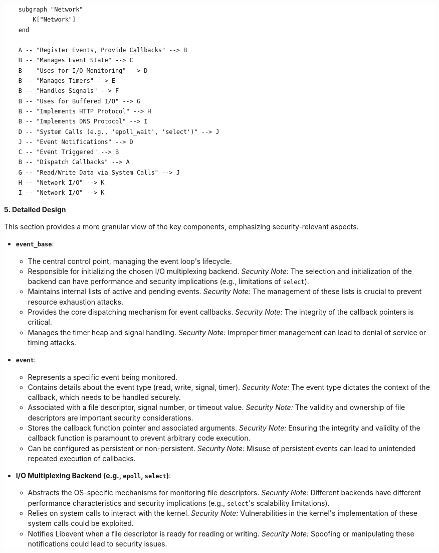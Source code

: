 ```mermaid
    subgraph "Network"
        K["Network"]
    end

    A -- "Register Events, Provide Callbacks" --> B
    B -- "Manages Event State" --> C
    B -- "Uses for I/O Monitoring" --> D
    B -- "Manages Timers" --> E
    B -- "Handles Signals" --> F
    B -- "Uses for Buffered I/O" --> G
    B -- "Implements HTTP Protocol" --> H
    B -- "Implements DNS Protocol" --> I
    D -- "System Calls (e.g., 'epoll_wait', 'select')" --> J
    J -- "Event Notifications" --> D
    C -- "Event Triggered" --> B
    B -- "Dispatch Callbacks" --> A
    G -- "Read/Write Data via System Calls" --> J
    H -- "Network I/O" --> K
    I -- "Network I/O" --> K
```

**5. Detailed Design**

This section provides a more granular view of the key components, emphasizing security-relevant aspects.

*   **`event_base`**:
    *   The central control point, managing the event loop's lifecycle.
    *   Responsible for initializing the chosen I/O multiplexing backend. *Security Note:* The selection and initialization of the backend can have performance and security implications (e.g., limitations of `select`).
    *   Maintains internal lists of active and pending events. *Security Note:*  The management of these lists is crucial to prevent resource exhaustion attacks.
    *   Provides the core dispatching mechanism for event callbacks. *Security Note:*  The integrity of the callback pointers is critical.
    *   Manages the timer heap and signal handling. *Security Note:*  Improper timer management can lead to denial of service or timing attacks.

*   **`event`**:
    *   Represents a specific event being monitored.
    *   Contains details about the event type (read, write, signal, timer). *Security Note:* The event type dictates the context of the callback, which needs to be handled securely.
    *   Associated with a file descriptor, signal number, or timeout value. *Security Note:*  The validity and ownership of file descriptors are important security considerations.
    *   Stores the callback function pointer and associated arguments. *Security Note:*  Ensuring the integrity and validity of the callback function is paramount to prevent arbitrary code execution.
    *   Can be configured as persistent or non-persistent. *Security Note:* Misuse of persistent events can lead to unintended repeated execution of callbacks.

*   **I/O Multiplexing Backend (e.g., `epoll`, `select`)**:
    *   Abstracts the OS-specific mechanisms for monitoring file descriptors. *Security Note:* Different backends have different performance characteristics and security implications (e.g., `select`'s scalability limitations).
    *   Relies on system calls to interact with the kernel. *Security Note:* Vulnerabilities in the kernel's implementation of these system calls could be exploited.
    *   Notifies Libevent when a file descriptor is ready for reading or writing. *Security Note:*  Spoofing or manipulating these notifications could lead to security issues.
